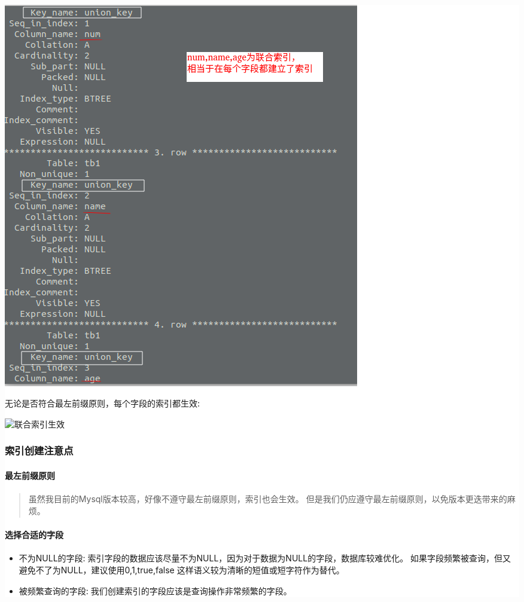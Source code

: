 ![联合索引(多列索引)](../../img/database/mysql/联合索引.png)

无论是否符合最左前缀原则，每个字段的索引都生效:

![联合索引生效](../../img/database/mysql/联合索引之查询条件生效.png)

### 索引创建注意点

#### 最左前缀原则
>虽然我目前的Mysql版本较高，好像不遵守最左前缀原则，索引也会生效。
>但是我们仍应遵守最左前缀原则，以免版本更迭带来的麻烦。

#### 选择合适的字段

* 不为NULL的字段: 索引字段的数据应该尽量不为NULL，因为对于数据为NULL的字段，数据库较难优化。
如果字段频繁被查询，但又避免不了为NULL，建议使用0,1,true,false
这样语义较为清晰的短值或短字符作为替代。

* 被频繁查询的字段: 我们创建索引的字段应该是查询操作非常频繁的字段。
